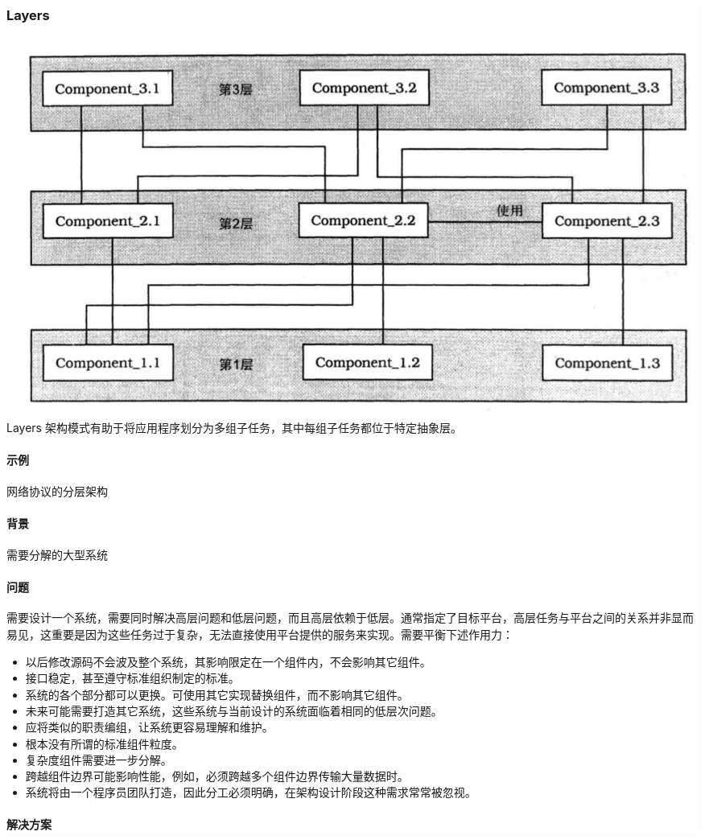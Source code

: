 ### Layers

![Pattern](/assets/images/2019-11-16-Pattern_Oriented_Software_Architecture_notes_2.png)
Layers 架构模式有助于将应用程序划分为多组子任务，其中每组子任务都位于特定抽象层。

#### 示例

网络协议的分层架构

#### 背景

需要分解的大型系统

#### 问题

需要设计一个系统，需要同时解决高层问题和低层问题，而且高层依赖于低层。通常指定了目标平台，高层任务与平台之间的关系并非显而易见，这重要是因为这些任务过于复杂，无法直接使用平台提供的服务来实现。需要平衡下述作用力：

- 以后修改源码不会波及整个系统，其影响限定在一个组件内，不会影响其它组件。
- 接口稳定，甚至遵守标准组织制定的标准。
- 系统的各个部分都可以更换。可使用其它实现替换组件，而不影响其它组件。
- 未来可能需要打造其它系统，这些系统与当前设计的系统面临着相同的低层次问题。
- 应将类似的职责编组，让系统更容易理解和维护。
- 根本没有所谓的标准组件粒度。
- 复杂度组件需要进一步分解。
- 跨越组件边界可能影响性能，例如，必须跨越多个组件边界传输大量数据时。
- 系统将由一个程序员团队打造，因此分工必须明确，在架构设计阶段这种需求常常被忽视。

#### 解决方案
